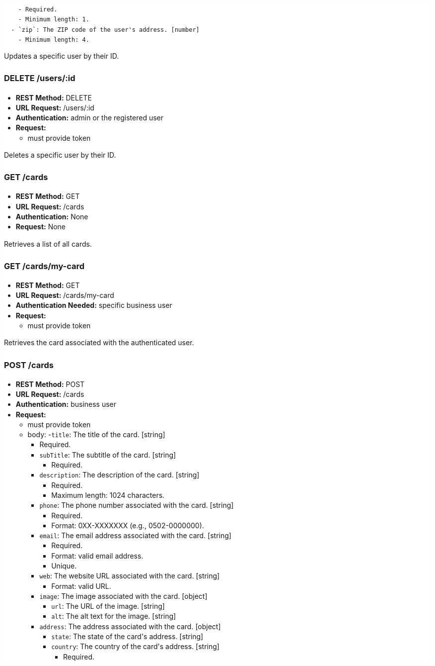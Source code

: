         - Required.
        - Minimum length: 1.
      - `zip`: The ZIP code of the user's address. [number]
        - Minimum length: 4.

Updates a specific user by their ID.

### DELETE /users/:id

- **REST Method:** DELETE
- **URL Request:** /users/:id
- **Authentication:** admin or the registered user
- **Request:**
  - must provide token

Deletes a specific user by their ID.

### GET /cards

- **REST Method:** GET
- **URL Request:** /cards
- **Authentication:** None
- **Request:** None

Retrieves a list of all cards.

### GET /cards/my-card

- **REST Method:** GET
- **URL Request:** /cards/my-card
- **Authentication Needed:** specific business user
- **Request:**
  - must provide token

Retrieves the card associated with the authenticated user.

### POST /cards

- **REST Method:** POST
- **URL Request:** /cards
- **Authentication:** business user
- **Request:**
  - must provide token
  - body: -`title`: The title of the card. [string]
    - Required.
    - `subTitle`: The subtitle of the card. [string]
      - Required.
    - `description`: The description of the card. [string]
      - Required.
      - Maximum length: 1024 characters.
    - `phone`: The phone number associated with the card. [string]
      - Required.
      - Format: 0XX-XXXXXXX (e.g., 0502-0000000).
    - `email`: The email address associated with the card. [string]
      - Required.
      - Format: valid email address.
      - Unique.
    - `web`: The website URL associated with the card. [string]
      - Format: valid URL.
    - `image`: The image associated with the card. [object]
      - `url`: The URL of the image. [string]
      - `alt`: The alt text for the image. [string]
    - `address`: The address associated with the card. [object]
      - `state`: The state of the card's address. [string]
      - `country`: The country of the card's address. [string]
        - Required.